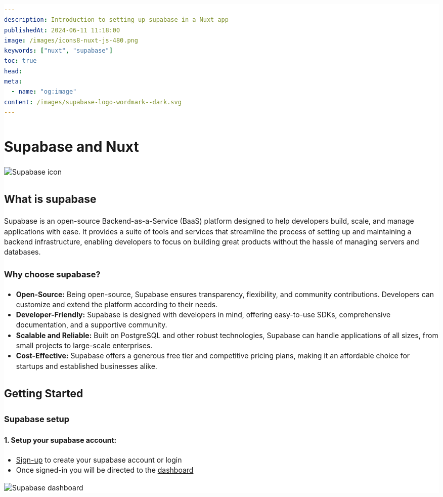 ```yaml
---
description: Introduction to setting up supabase in a Nuxt app
publishedAt: 2024-06-11 11:18:00
image: /images/icons8-nuxt-js-480.png
keywords: ["nuxt", "supabase"]
toc: true
head:
meta:
  - name: "og:image"
content: /images/supabase-logo-wordmark--dark.svg
---
```


# Supabase and Nuxt

<div class="image-container flex justify-start mt-14">
<img src="/images/supabase-logo-wordmark--dark.svg" alt="Supabase icon" class="top-blog-image not-prose"/>
</div>

## What is supabase

Supabase is an open-source Backend-as-a-Service (BaaS) platform designed to help developers build, scale, and manage applications with ease. It provides a suite of tools and services that streamline the process of setting up and maintaining a backend infrastructure, enabling developers to focus on building great products without the hassle of managing servers and databases.

### Why choose supabase?

- **Open-Source:** Being open-source, Supabase ensures transparency, flexibility, and community contributions. Developers can customize and extend the platform according to their needs.
- **Developer-Friendly:** Supabase is designed with developers in mind, offering easy-to-use SDKs, comprehensive documentation, and a supportive community.
- **Scalable and Reliable:** Built on PostgreSQL and other robust technologies, Supabase can handle applications of all sizes, from small projects to large-scale enterprises.
- **Cost-Effective:** Supabase offers a generous free tier and competitive pricing plans, making it an affordable choice for startups and established businesses alike.

## Getting Started

### Supabase setup

#### 1. Setup your supabase account:

- [Sign-up](https://supabase.com/dashboard/sign-up) to create your supabase account or login
- Once signed-in you will be directed to the [dashboard](https://supabase.com/dashboard/projects)

<div class="image-container flex justify-start">
<img src="/images/supabase-post/dashboard.png" alt="Supabase dashboard" class="in-blog-image not-prose"/>
</div>
